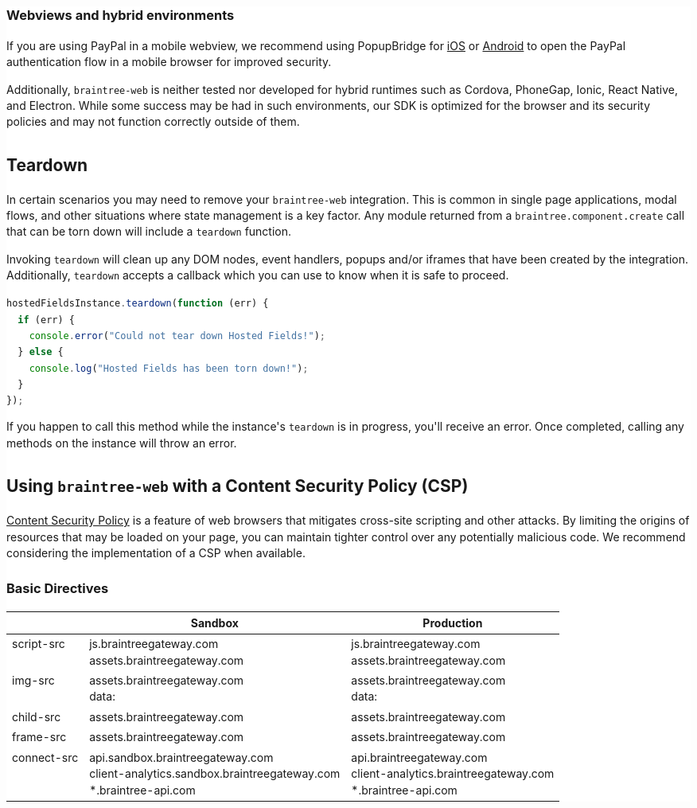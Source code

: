 ### Webviews and hybrid environments

If you are using PayPal in a mobile webview, we recommend using PopupBridge for [iOS](https://github.com/braintree/popup-bridge-ios) or [Android](https://github.com/braintree/popup-bridge-android) to open the PayPal authentication flow in a mobile browser for improved security.

Additionally, `braintree-web` is neither tested nor developed for hybrid runtimes such as Cordova, PhoneGap, Ionic, React Native, and Electron. While some success may be had in such environments, our SDK is optimized for the browser and its security policies and may not function correctly outside of them.

<a id="teardown"></a>

## Teardown

In certain scenarios you may need to remove your `braintree-web` integration. This is common in single page applications, modal flows, and other situations where state management is a key factor. Any module returned from a `braintree.component.create` call that can be torn down will include a `teardown` function.

Invoking `teardown` will clean up any DOM nodes, event handlers, popups and/or iframes that have been created by the integration. Additionally, `teardown` accepts a callback which you can use to know when it is safe to proceed.

```js
hostedFieldsInstance.teardown(function (err) {
  if (err) {
    console.error("Could not tear down Hosted Fields!");
  } else {
    console.log("Hosted Fields has been torn down!");
  }
});
```

If you happen to call this method while the instance's `teardown` is in progress, you'll receive an error. Once completed, calling any methods on the instance will throw an error.

<a id="content-security-policy"></a>

## Using `braintree-web` with a Content Security Policy (CSP)

[Content Security Policy](https://www.html5rocks.com/en/tutorials/security/content-security-policy/) is a feature of web browsers that mitigates cross-site scripting and other attacks. By limiting the origins of resources that may be loaded on your page, you can maintain tighter control over any potentially malicious code. We recommend considering the implementation of a CSP when available.

### Basic Directives

|             | Sandbox                                                                                                     | Production                                                                                  |
| ----------- | ----------------------------------------------------------------------------------------------------------- | ------------------------------------------------------------------------------------------- |
| script-src  | js.braintreegateway.com<br/>assets.braintreegateway.com                                                     | js.braintreegateway.com<br/>assets.braintreegateway.com                                     |
| img-src     | assets.braintreegateway.com<br/>data:                                                                       | assets.braintreegateway.com<br/>data:                                                       |
| child-src   | assets.braintreegateway.com                                                                                 | assets.braintreegateway.com                                                                 |
| frame-src   | assets.braintreegateway.com                                                                                 | assets.braintreegateway.com                                                                 |
| connect-src | api.sandbox.braintreegateway.com<br/>client-analytics.sandbox.braintreegateway.com<br/>\*.braintree-api.com | api.braintreegateway.com<br/>client-analytics.braintreegateway.com<br/>\*.braintree-api.com |
